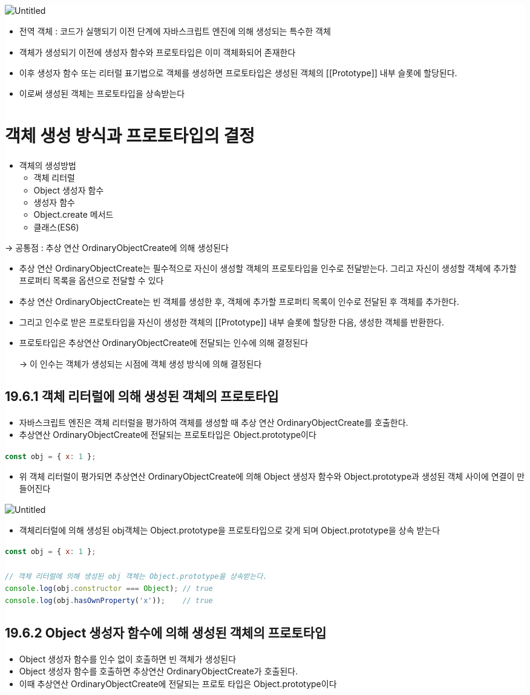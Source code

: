 ![Untitled](https://user-images.githubusercontent.com/75876669/207599764-ceca0daa-01c1-4eba-a056-d8a58e58a70a.png)

- 전역 객체 : 코드가 실행되기 이전 단계에 자바스크립트 엔진에 의해 생성되는 특수한 객체

- 객체가 생성되기 이전에 생성자 함수와 프로토타입은 이미 객체화되어 존재한다
- 이후 생성자 함수 또는 리터럴 표기법으로 객체를 생성하면 프로토타입은 생성된 객체의 [[Prototype]] 내부 슬롯에 할당된다.
- 이로써 생성된 객체는 프로토타입을 상속받는다

# 객체 생성 방식과 프로토타입의 결정

- 객체의 생성방법
    - 객체 리터럴
    - Object 생성자 함수
    - 생성자 함수
    - Object.create 메서드
    - 클래스(ES6)

→ 공통점 : 추상 연산 OrdinaryObjectCreate에 의해 생성된다

- 추상 연산 OrdinaryObjectCreate는 필수적으로 자신이 생성할 객체의 프로토타입을 인수로 전달받는다. 그리고 자신이 생성할 객체에 추가할 프로퍼티 목록을 옵션으로 전달할 수 있다
- 추상 연산 OrdinaryObjectCreate는 빈 객체를 생성한 후, 객체에 추가할 프로퍼티 목록이 인수로 전달된 후 객체를 추가한다.
- 그리고 인수로 받은 프로토타입을 자신이 생성한 객체의 [[Prototype]] 내부 슬롯에 할당한 다음, 생성한 객체를 반환한다.
- 프로토타입은 추상연산 OrdinaryObjectCreate에 전달되는 인수에 의해 결정된다
    
    → 이 인수는 객체가 생성되는 시점에 객체 생성 방식에 의해 결정된다
    

## 19.6.1 객체 리터럴에 의해 생성된 객체의 프로토타입

- 자바스크립트 엔진은 객체 리터럴을 평가하여 객체를 생성할 때 추상 연산 OrdinaryObjectCreate를 호출한다.
- 추상연산 OrdinaryObjectCreate에 전달되는 프로토타입은 Object.prototype이다

```jsx
const obj = { x: 1 };
```

- 위 객체 리터럴이 평가되면 추상연산 OrdinaryObjectCreate에 의해 Object 생성자 함수와 Object.prototype과 생성된 객체 사이에 연결이 만들어진다

![Untitled](https://user-images.githubusercontent.com/75876669/207599849-42c73b38-6c89-4a1b-a20b-4bb884cba242.png)

- 객체리터럴에 의해 생성된 obj객체는 Object.prototype을 프로토타입으로 갖게 되며 Object.prototype을 상속 받는다

```jsx
const obj = { x: 1 };

// 객체 리터럴에 의해 생성된 obj 객체는 Object.prototype을 상속받는다.
console.log(obj.constructor === Object); // true
console.log(obj.hasOwnProperty('x'));    // true
```

## 19.6.2 Object 생성자 함수에 의해 생성된 객체의 프로토타입

- Object 생성자 함수를 인수 없이 호출하면 빈 객체가 생성된다
- Object 생성자 함수를 호출하면 추상연산 OrdinaryObjectCreate가 호출된다.
- 이때 추상연산 OrdinaryObjectCreate에 전달되는 프로토 타입은 Object.prototype이다
